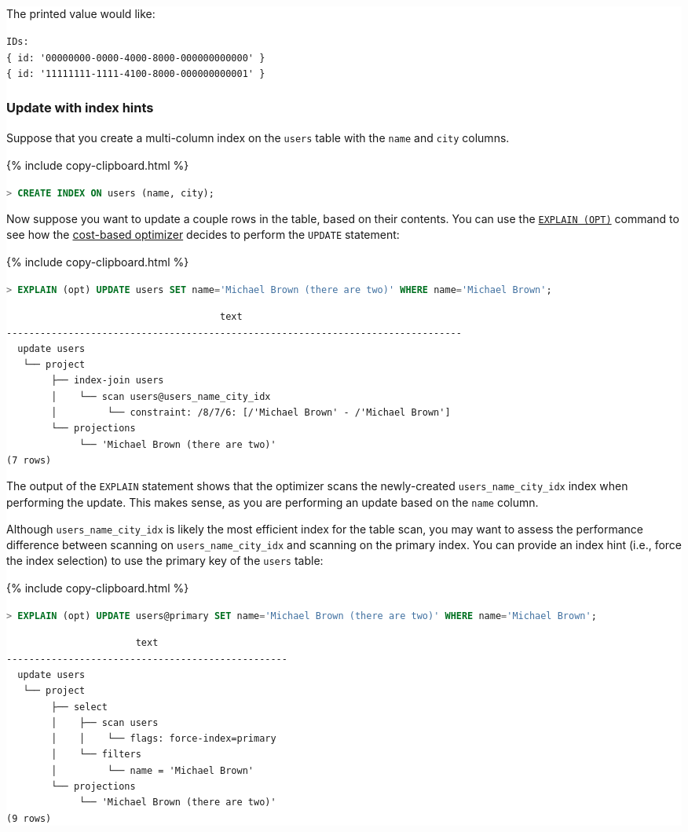 The printed value would like:

~~~
IDs:
{ id: '00000000-0000-4000-8000-000000000000' }
{ id: '11111111-1111-4100-8000-000000000001' }
~~~

</section>

### Update with index hints

Suppose that you create a multi-column index on the `users` table with the `name` and `city` columns.

{% include copy-clipboard.html %}
~~~ sql
> CREATE INDEX ON users (name, city);
~~~

Now suppose you want to update a couple rows in the table, based on their contents. You can use the [`EXPLAIN (OPT)`](explain.html#opt-option) command to see how the [cost-based optimizer](cost-based-optimizer.html) decides to perform the `UPDATE` statement:

{% include copy-clipboard.html %}
~~~ sql
> EXPLAIN (opt) UPDATE users SET name='Michael Brown (there are two)' WHERE name='Michael Brown';
~~~

~~~
                                      text
---------------------------------------------------------------------------------
  update users
   └── project
        ├── index-join users
        │    └── scan users@users_name_city_idx
        │         └── constraint: /8/7/6: [/'Michael Brown' - /'Michael Brown']
        └── projections
             └── 'Michael Brown (there are two)'
(7 rows)
~~~

The output of the `EXPLAIN` statement shows that the optimizer scans the newly-created `users_name_city_idx` index when performing the update. This makes sense, as you are performing an update based on the `name` column.

Although `users_name_city_idx` is likely the most efficient index for the table scan, you may want to assess the performance difference between scanning on `users_name_city_idx` and scanning on the primary index. You can provide an index hint (i.e., force the index selection) to use the primary key of the `users` table:

{% include copy-clipboard.html %}
~~~ sql
> EXPLAIN (opt) UPDATE users@primary SET name='Michael Brown (there are two)' WHERE name='Michael Brown';
~~~

~~~
                       text
--------------------------------------------------
  update users
   └── project
        ├── select
        │    ├── scan users
        │    │    └── flags: force-index=primary
        │    └── filters
        │         └── name = 'Michael Brown'
        └── projections
             └── 'Michael Brown (there are two)'
(9 rows)
~~~